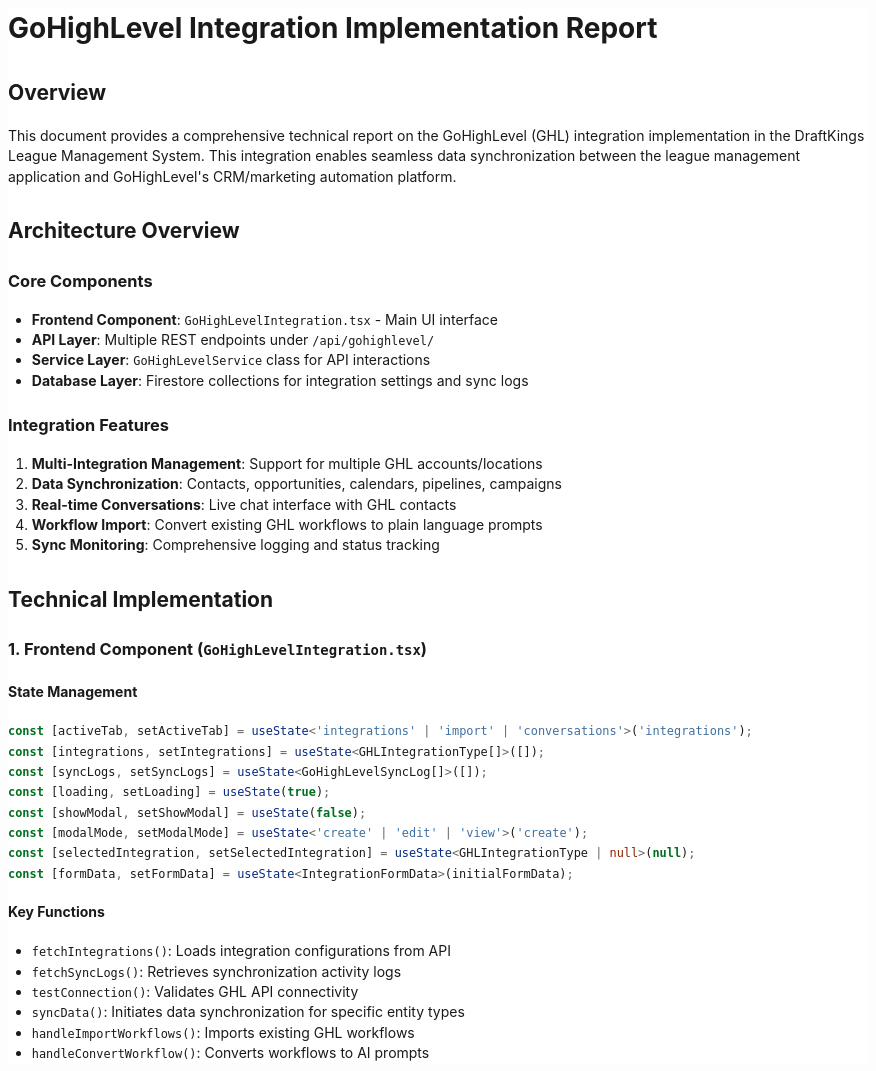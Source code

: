 # GoHighLevel Integration Implementation Report

## Overview

This document provides a comprehensive technical report on the GoHighLevel (GHL) integration implementation in the DraftKings League Management System. This integration enables seamless data synchronization between the league management application and GoHighLevel's CRM/marketing automation platform.

## Architecture Overview

### **Core Components**
- **Frontend Component**: `GoHighLevelIntegration.tsx` - Main UI interface
- **API Layer**: Multiple REST endpoints under `/api/gohighlevel/`
- **Service Layer**: `GoHighLevelService` class for API interactions
- **Database Layer**: Firestore collections for integration settings and sync logs

### **Integration Features**
1. **Multi-Integration Management**: Support for multiple GHL accounts/locations
2. **Data Synchronization**: Contacts, opportunities, calendars, pipelines, campaigns
3. **Real-time Conversations**: Live chat interface with GHL contacts
4. **Workflow Import**: Convert existing GHL workflows to plain language prompts
5. **Sync Monitoring**: Comprehensive logging and status tracking

## Technical Implementation

### **1. Frontend Component (`GoHighLevelIntegration.tsx`)**

#### **State Management**
```typescript
const [activeTab, setActiveTab] = useState<'integrations' | 'import' | 'conversations'>('integrations');
const [integrations, setIntegrations] = useState<GHLIntegrationType[]>([]);
const [syncLogs, setSyncLogs] = useState<GoHighLevelSyncLog[]>([]);
const [loading, setLoading] = useState(true);
const [showModal, setShowModal] = useState(false);
const [modalMode, setModalMode] = useState<'create' | 'edit' | 'view'>('create');
const [selectedIntegration, setSelectedIntegration] = useState<GHLIntegrationType | null>(null);
const [formData, setFormData] = useState<IntegrationFormData>(initialFormData);
```

#### **Key Functions**
- `fetchIntegrations()`: Loads integration configurations from API
- `fetchSyncLogs()`: Retrieves synchronization activity logs
- `testConnection()`: Validates GHL API connectivity
- `syncData()`: Initiates data synchronization for specific entity types
- `handleImportWorkflows()`: Imports existing GHL workflows
- `handleConvertWorkflow()`: Converts workflows to AI prompts
